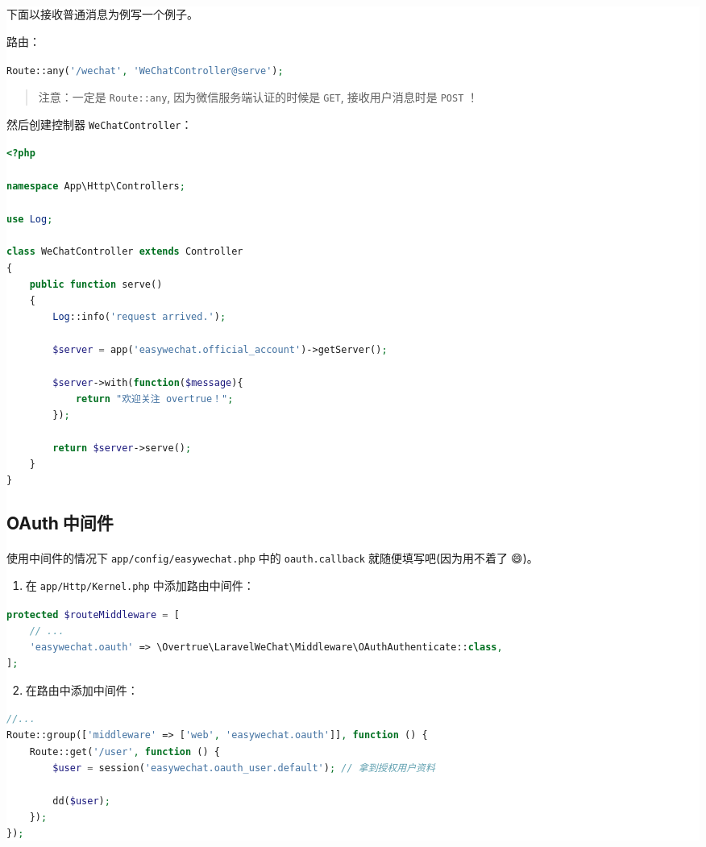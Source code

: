 下面以接收普通消息为例写一个例子。

路由：

```php
Route::any('/wechat', 'WeChatController@serve');
```

> 注意：一定是 `Route::any`, 因为微信服务端认证的时候是 `GET`, 接收用户消息时是 `POST` ！

然后创建控制器 `WeChatController`：

```php
<?php

namespace App\Http\Controllers;

use Log;

class WeChatController extends Controller
{
    public function serve()
    {
        Log::info('request arrived.'); 

        $server = app('easywechat.official_account')->getServer();

        $server->with(function($message){
            return "欢迎关注 overtrue！";
        });

        return $server->serve();
    }
}
```

## OAuth 中间件

使用中间件的情况下 `app/config/easywechat.php` 中的 `oauth.callback` 就随便填写吧(因为用不着了 :smile:)。

1. 在 `app/Http/Kernel.php` 中添加路由中间件：

```php
protected $routeMiddleware = [
    // ...
    'easywechat.oauth' => \Overtrue\LaravelWeChat\Middleware\OAuthAuthenticate::class,
];
```

2. 在路由中添加中间件：

```php
//...
Route::group(['middleware' => ['web', 'easywechat.oauth']], function () {
    Route::get('/user', function () {
        $user = session('easywechat.oauth_user.default'); // 拿到授权用户资料

        dd($user);
    });
});
```
